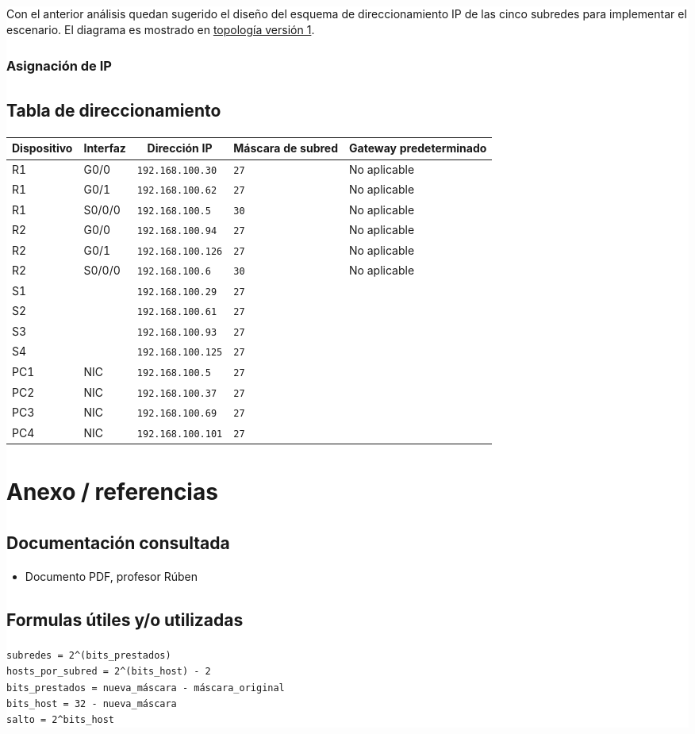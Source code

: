 
Con el anterior análisis quedan sugerido el diseño del esquema de direccionamiento IP de las cinco subredes para implementar el escenario. El diagrama es mostrado en [topología versión 1][objetivo-respuesta-001].

### Asignación de IP

## Tabla de direccionamiento

| Dispositivo | Interfaz | Dirección IP | Máscara de subred | Gateway predeterminado |
|-------------|----------|--------------|-------------------|------------------------|
| R1          | G0/0     | `192.168.100.30` | `27`          | No aplicable           |
| R1          | G0/1     | `192.168.100.62` | `27`          | No aplicable           |
| R1          | S0/0/0   | `192.168.100.5`  | `30`          | No aplicable           |
| R2          | G0/0     | `192.168.100.94` | `27`          | No aplicable           |
| R2          | G0/1     | `192.168.100.126` | `27`         | No aplicable           |
| R2          | S0/0/0   | `192.168.100.6`   | `30`         | No aplicable           |
| S1          |          | `192.168.100.29`  | `27`         |                        |
| S2          |          | `192.168.100.61`  | `27`         |                        |
| S3          |          | `192.168.100.93`  | `27`         |                        |
| S4          |          | `192.168.100.125` | `27`         |                        |
| PC1         | NIC      | `192.168.100.5`   | `27`         |                        |
| PC2         | NIC      | `192.168.100.37`  | `27`         |                     |
| PC3         | NIC      | `192.168.100.69`  | `27`         |                   |
| PC4         | NIC      | `192.168.100.101` | `27`         |                     |

# Anexo / referencias

## Documentación consultada

- Documento PDF, profesor Rúben

## Formulas útiles y/o utilizadas

```
subredes = 2^(bits_prestados)
hosts_por_subred = 2^(bits_host) - 2
bits_prestados = nueva_máscara - máscara_original
bits_host = 32 - nueva_máscara
salto = 2^bits_host
```

[objetivo-respuesta-001]: images/objetivo.respuesta-001.png